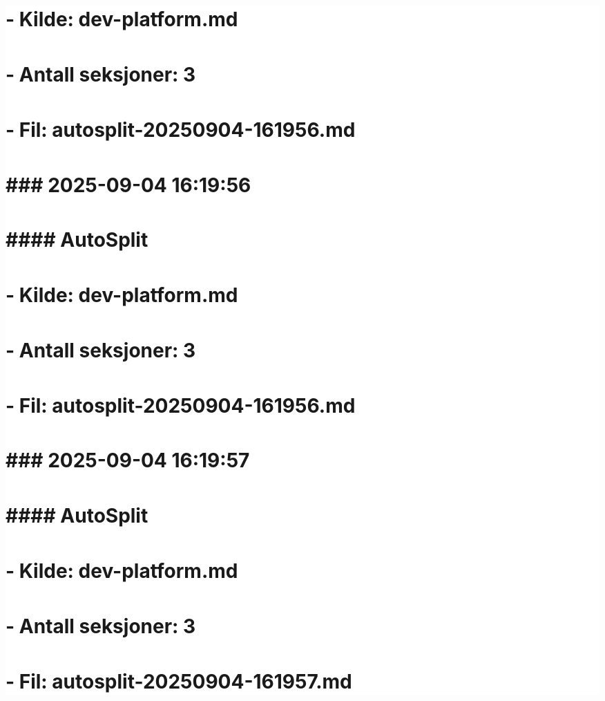 # \- Kilde: dev-platform.md

# \- Antall seksjoner: 3

# \- Fil: autosplit-20250904-161956.md

#

#

#

#

# \### 2025-09-04 16:19:56

# \#### AutoSplit

# \- Kilde: dev-platform.md

# \- Antall seksjoner: 3

# \- Fil: autosplit-20250904-161956.md

#

#

#

#

# \### 2025-09-04 16:19:57

# \#### AutoSplit

# \- Kilde: dev-platform.md

# \- Antall seksjoner: 3

# \- Fil: autosplit-20250904-161957.md
